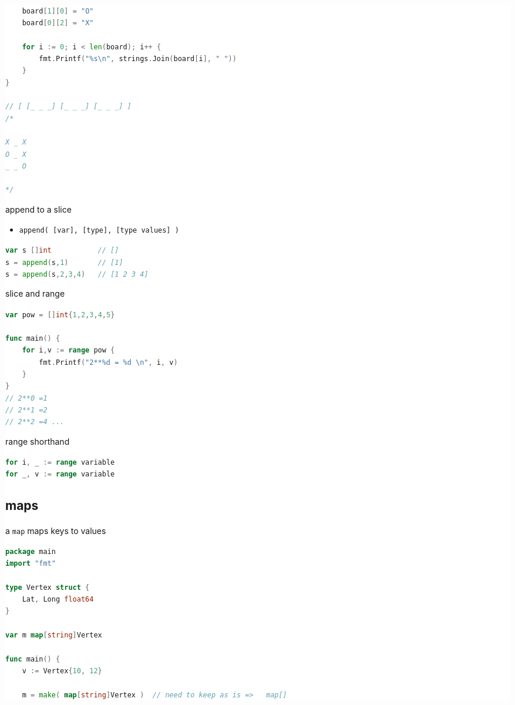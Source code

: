 ```Go
	board[1][0] = "O"
	board[0][2] = "X"

	for i := 0; i < len(board); i++ {
		fmt.Printf("%s\n", strings.Join(board[i], " "))
	}
}

// [ [_ _ _] [_ _ _] [_ _ _] ]
/*

X _ X
O _ X
_ _ O

*/
```


append to a slice
- `append( [var], [type], [type values] )`

```Go
var s []int           // []
s = append(s,1)       // [1]
s = append(s,2,3,4)   // [1 2 3 4]
```

slice and range
```Go
var pow = []int{1,2,3,4,5}

func main() {
	for i,v := range pow {
		fmt.Printf("2**%d = %d \n", i, v)
	}
}
// 2**0 =1
// 2**1 =2
// 2**2 =4 ...
```

range shorthand
```Go
for i, _ := range variable
for _, v := range variable
```

## maps

a `map` maps keys to values

```Go
package main
import "fmt"

type Vertex struct {
	Lat, Long float64
}

var m map[string]Vertex

func main() {
	v := Vertex{10, 12}    

	m = make( map[string]Vertex )  // need to keep as is =>   map[]

```